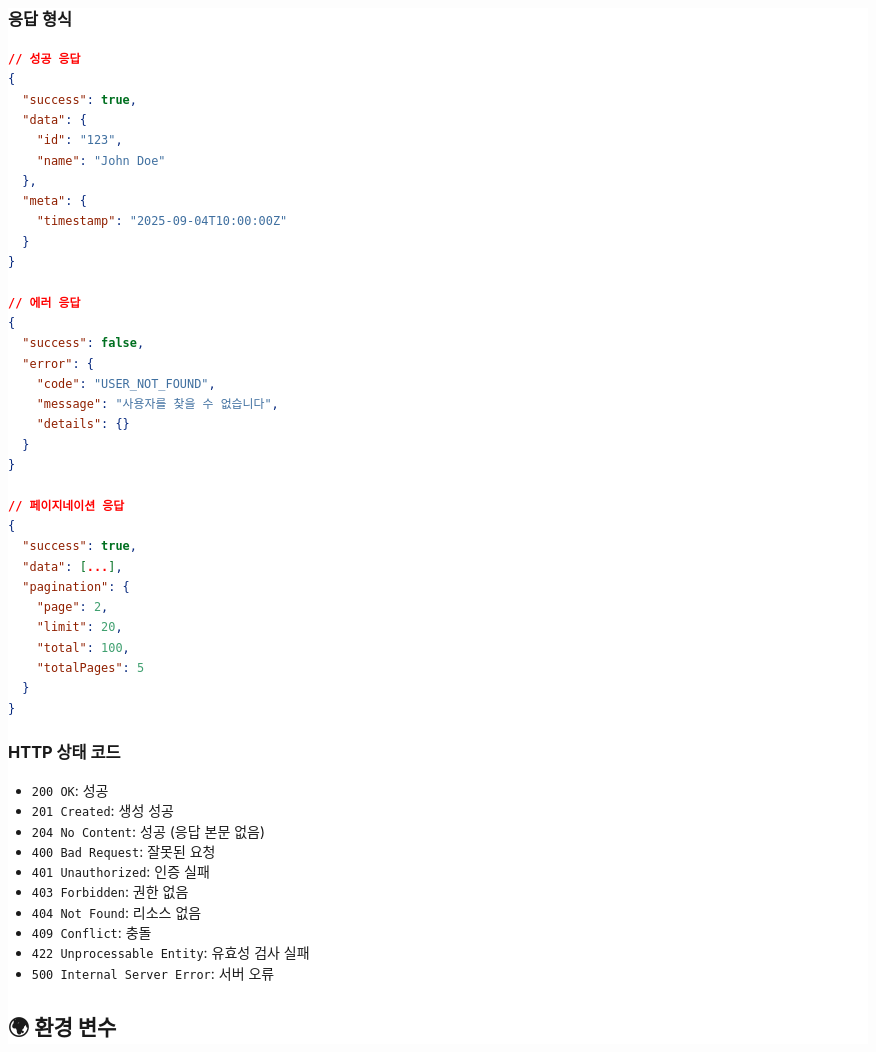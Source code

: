 ### 응답 형식
```json
// 성공 응답
{
  "success": true,
  "data": {
    "id": "123",
    "name": "John Doe"
  },
  "meta": {
    "timestamp": "2025-09-04T10:00:00Z"
  }
}

// 에러 응답
{
  "success": false,
  "error": {
    "code": "USER_NOT_FOUND",
    "message": "사용자를 찾을 수 없습니다",
    "details": {}
  }
}

// 페이지네이션 응답
{
  "success": true,
  "data": [...],
  "pagination": {
    "page": 2,
    "limit": 20,
    "total": 100,
    "totalPages": 5
  }
}
```

### HTTP 상태 코드
- `200 OK`: 성공
- `201 Created`: 생성 성공
- `204 No Content`: 성공 (응답 본문 없음)
- `400 Bad Request`: 잘못된 요청
- `401 Unauthorized`: 인증 실패
- `403 Forbidden`: 권한 없음
- `404 Not Found`: 리소스 없음
- `409 Conflict`: 충돌
- `422 Unprocessable Entity`: 유효성 검사 실패
- `500 Internal Server Error`: 서버 오류

## 🌍 환경 변수
